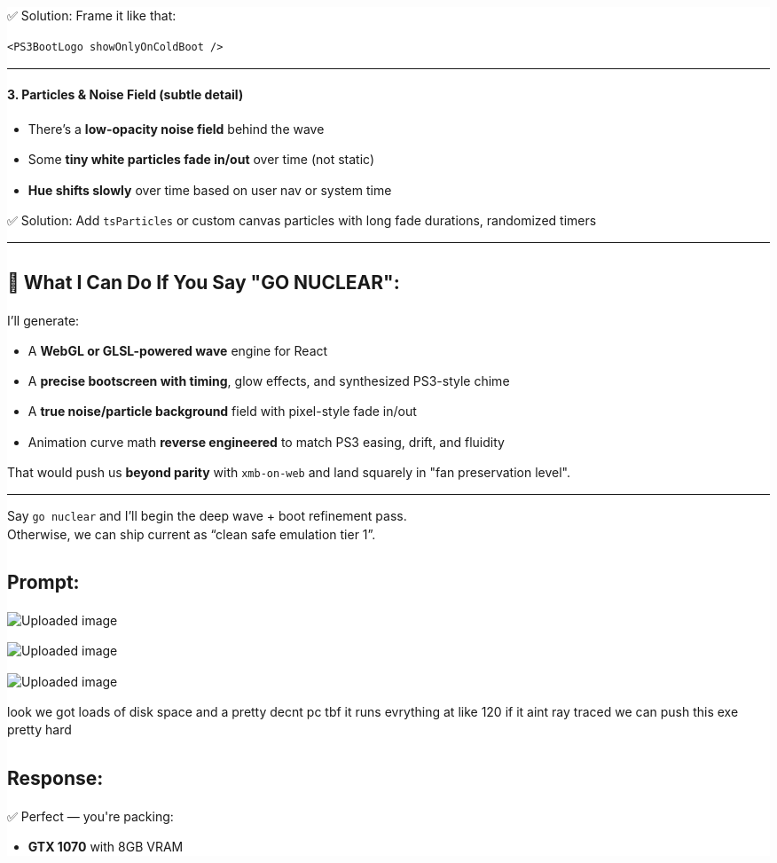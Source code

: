 
✅ Solution: Frame it like that:

```tsx
<PS3BootLogo showOnlyOnColdBoot />
```

* * *

#### 3\. **Particles & Noise Field (subtle detail)**

*   There’s a **low-opacity noise field** behind the wave
    
*   Some **tiny white particles fade in/out** over time (not static)
    
*   **Hue shifts slowly** over time based on user nav or system time
    

✅ Solution: Add `tsParticles` or custom canvas particles with long fade durations, randomized timers

* * *

🧠 What I Can Do If You Say "GO NUCLEAR":
-----------------------------------------

I’ll generate:

*   A **WebGL or GLSL-powered wave** engine for React
    
*   A **precise bootscreen with timing**, glow effects, and synthesized PS3-style chime
    
*   A **true noise/particle background** field with pixel-style fade in/out
    
*   Animation curve math **reverse engineered** to match PS3 easing, drift, and fluidity
    

That would push us **beyond parity** with `xmb-on-web` and land squarely in "fan preservation level".

* * *

Say `go nuclear` and I’ll begin the deep wave + boot refinement pass.  
Otherwise, we can ship current as “clean safe emulation tier 1”.

## Prompt:
![Uploaded image](https://files.oaiusercontent.com/file-G71tpi5RdCFgLhiitFqVGL?se=2025-06-12T16%3A06%3A10Z&sp=r&sv=2024-08-04&sr=b&rscc=max-age%3D299%2C%20immutable%2C%20private&rscd=attachment%3B%20filename%3De506d913-6b99-4e21-9e19-df2520323448.png&sig=BEUNO9aRxUo7fMv8WO9mEuPrW8boiedopMmdTX6BRsY%3D)

![Uploaded image](https://files.oaiusercontent.com/file-L548DB2ScgpxDNgHhSK45s?se=2025-06-12T16%3A06%3A10Z&sp=r&sv=2024-08-04&sr=b&rscc=max-age%3D299%2C%20immutable%2C%20private&rscd=attachment%3B%20filename%3D643cfea9-c941-4d7c-9da3-eed01445437e.png&sig=hEpNTP54kYoxeXfxoD1uJoZy%2BxlkQmDC9udAM2l/cx0%3D)

![Uploaded image](https://files09.oaiusercontent.com/file-SrUtGVQuh66PygFTdMwQ56?se=2025-06-12T16%3A06%3A10Z&sp=r&sv=2024-08-04&sr=b&rscc=max-age%3D299%2C%20immutable%2C%20private&rscd=attachment%3B%20filename%3D3385cc5e-7eea-487e-86a1-ea01349836b9.png&sig=Ytky%2B1s2Ybha3sxy%2BuaQa3eLuzF70S1dPniyFKp9Ujo%3D)

look we got loads of disk space and a pretty decnt pc tbf it runs evrything at like 120 if it aint ray traced we can push this exe pretty hard

## Response:
✅ Perfect — you're packing:

*   **GTX 1070** with 8GB VRAM
    